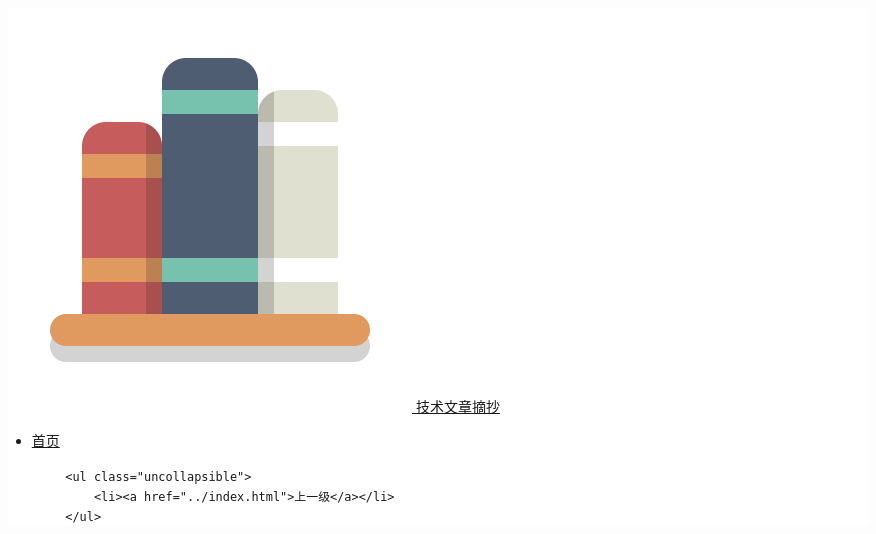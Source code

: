 <!DOCTYPE html>

<html xmlns="http://www.w3.org/1999/xhtml">
<head>
    <head>
        <meta http-equiv="Content-Type" content="text/html; charset=UTF-8">
        <meta name="viewport" content="width=device-width, initial-scale=1, maximum-scale=1.0, user-scalable=no">
        <link rel="icon" href="../../static/favicon.png">
        <title>10 第09讲：案例实战：面对突如其来的 GC 问题如何下手解决.md</title>
        <!-- Spectre.css framework -->
        <link rel="stylesheet" href="../../static/index.css">
        <!-- theme css & js -->
        <meta name="generator" content="Hexo 4.2.0">
    </head>

<body>

<div class="book-container">
    <div class="book-sidebar">
        <div class="book-brand">
            <a href="../../index.html">
                <img src="../../static/favicon.png">
                <span>技术文章摘抄</span>
            </a>
        </div>
        <div class="book-menu uncollapsible">
            <ul class="uncollapsible">
                <li><a href="../../index.html" class="current-tab">首页</a></li>
            </ul>

            <ul class="uncollapsible">
                <li><a href="../index.html">上一级</a></li>
            </ul>
